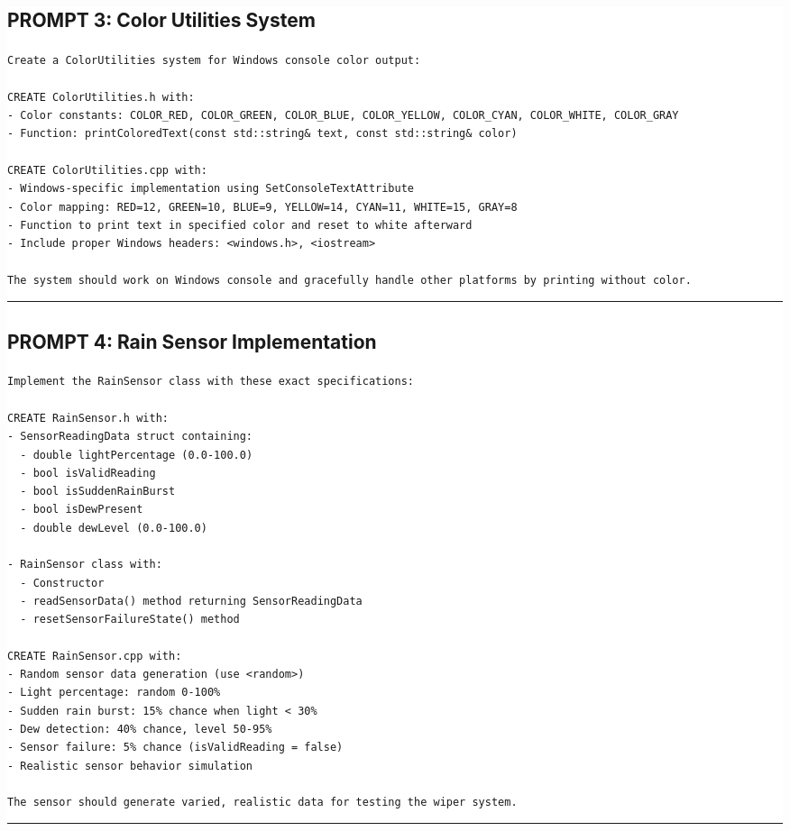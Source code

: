 
## PROMPT 3: Color Utilities System

```
Create a ColorUtilities system for Windows console color output:

CREATE ColorUtilities.h with:
- Color constants: COLOR_RED, COLOR_GREEN, COLOR_BLUE, COLOR_YELLOW, COLOR_CYAN, COLOR_WHITE, COLOR_GRAY
- Function: printColoredText(const std::string& text, const std::string& color)

CREATE ColorUtilities.cpp with:
- Windows-specific implementation using SetConsoleTextAttribute
- Color mapping: RED=12, GREEN=10, BLUE=9, YELLOW=14, CYAN=11, WHITE=15, GRAY=8
- Function to print text in specified color and reset to white afterward
- Include proper Windows headers: <windows.h>, <iostream>

The system should work on Windows console and gracefully handle other platforms by printing without color.
```

---

## PROMPT 4: Rain Sensor Implementation

```
Implement the RainSensor class with these exact specifications:

CREATE RainSensor.h with:
- SensorReadingData struct containing:
  - double lightPercentage (0.0-100.0)
  - bool isValidReading
  - bool isSuddenRainBurst  
  - bool isDewPresent
  - double dewLevel (0.0-100.0)

- RainSensor class with:
  - Constructor
  - readSensorData() method returning SensorReadingData
  - resetSensorFailureState() method

CREATE RainSensor.cpp with:
- Random sensor data generation (use <random>)
- Light percentage: random 0-100%
- Sudden rain burst: 15% chance when light < 30%
- Dew detection: 40% chance, level 50-95%
- Sensor failure: 5% chance (isValidReading = false)
- Realistic sensor behavior simulation

The sensor should generate varied, realistic data for testing the wiper system.
```

---